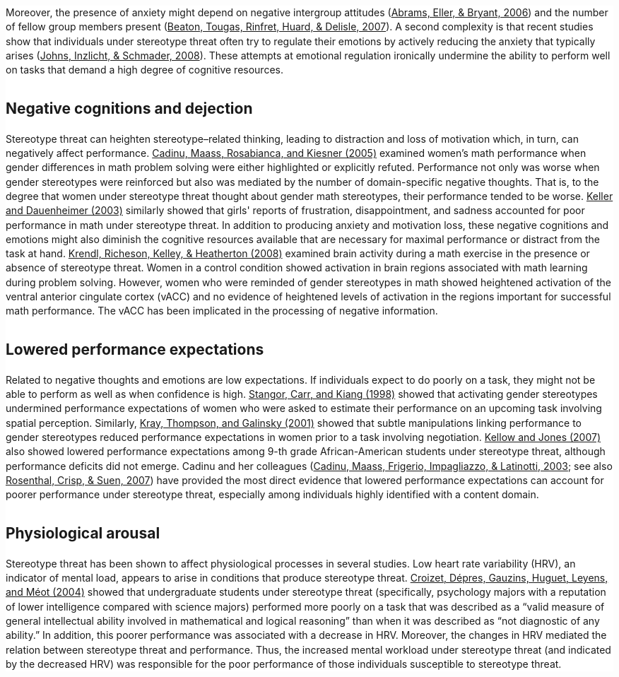 Moreover, the presence of anxiety might depend on negative intergroup attitudes ([Abrams, Eller, & Bryant, 2006](../../bibliography/abrams_eller_bryant)) and the number of fellow group members present ([Beaton, Tougas, Rinfret, Huard, & Delisle, 2007](../../bibliography/beaton_tougas_rinfret_huard_delisle)). A second complexity is that recent studies show that individuals under stereotype threat often try to regulate their emotions by actively reducing the anxiety that typically arises ([Johns, Inzlicht, & Schmader, 2008](../../bibliography/johns_inzlicht_schmader)). These attempts at emotional regulation ironically undermine the ability to perform well on tasks that demand a high degree of cognitive resources. 

## Negative cognitions and dejection

 Stereotype threat can heighten stereotype–related thinking, leading to distraction and loss of motivation which, in turn, can negatively affect performance. [Cadinu, Maass, Rosabianca, and Kiesner (2005)](../../bibliography/cadinu_maass_rosabianca_kiesner) examined women’s math performance when gender differences in math problem solving were either highlighted or explicitly refuted. Performance not only was worse when gender stereotypes were reinforced but also was mediated by the number of domain-specific negative thoughts. That is, to the degree that women under stereotype threat thought about gender math stereotypes, their performance tended to be worse. [Keller and Dauenheimer (2003)](../../bibliography/keller_dauenheimer) similarly showed that girls' reports of frustration, disappointment, and sadness accounted for poor performance in math under stereotype threat. In addition to producing anxiety and motivation loss, these negative cognitions and emotions might also diminish the cognitive resources available that are necessary for maximal performance or distract from the task at hand. [Krendl, Richeson, Kelley, & Heatherton (2008)](../../bibliography/krendl_richeson_kelley_heatherton) examined brain activity during a math exercise in the presence or absence of stereotype threat. Women in a control condition showed activation in brain regions associated with math learning during problem solving. However, women who were reminded of gender stereotypes in math showed heightened activation of the ventral anterior cingulate cortex (vACC) and no evidence of heightened levels of activation in the regions important for successful math performance. The vACC has been implicated in the processing of negative information. 

## Lowered performance expectations

 Related to negative thoughts and emotions are low expectations. If individuals expect to do poorly on a task, they might not be able to perform as well as when confidence is high. [Stangor, Carr, and Kiang (1998)](../../bibliography/stangor_carr_kiang) showed that activating gender stereotypes undermined performance expectations of women who were asked to estimate their performance on an upcoming task involving spatial perception. Similarly, [Kray, Thompson, and Galinsky (2001)](../../bibliography/kray_thompson_galinsky) showed that subtle manipulations linking performance to gender stereotypes reduced performance expectations in women prior to a task involving negotiation. [Kellow and Jones (2007)](../../bibliography/kellow_jones_2007) also showed lowered performance expectations among 9-th grade African-American students under stereotype threat, although performance deficits did not emerge. Cadinu and her colleagues ([Cadinu, Maass, Frigerio, Impagliazzo, & Latinotti, 2003](../../bibliography/cadinu_maass_frigerio_impagliazzo_latinotti); see also [Rosenthal, Crisp, & Suen, 2007](../../bibliography/rosenthal_crisp_suen)) have provided the most direct evidence that lowered performance expectations can account for poorer performance under stereotype threat, especially among individuals highly identified with a content domain. 

## Physiological arousal

 Stereotype threat has been shown to affect physiological processes in several studies. Low heart rate variability (HRV), an indicator of mental load, appears to arise in conditions that produce stereotype threat. [Croizet, Dépres, Gauzins, Huguet, Leyens, and Méot (2004)](../../bibliography/croizet_depres_gauzins_huguet_leyens_meot) showed that undergraduate students under stereotype threat (specifically, psychology majors with a reputation of lower intelligence compared with science majors) performed more poorly on a task that was described as a “valid measure of general intellectual ability involved in mathematical and logical reasoning” than when it was described as “not diagnostic of any ability.” In addition, this poorer performance was associated with a decrease in HRV. Moreover, the changes in HRV mediated the relation between stereotype threat and performance. Thus, the increased mental workload under stereotype threat (and indicated by the decreased HRV) was responsible for the poor performance of those individuals susceptible to stereotype threat. 
